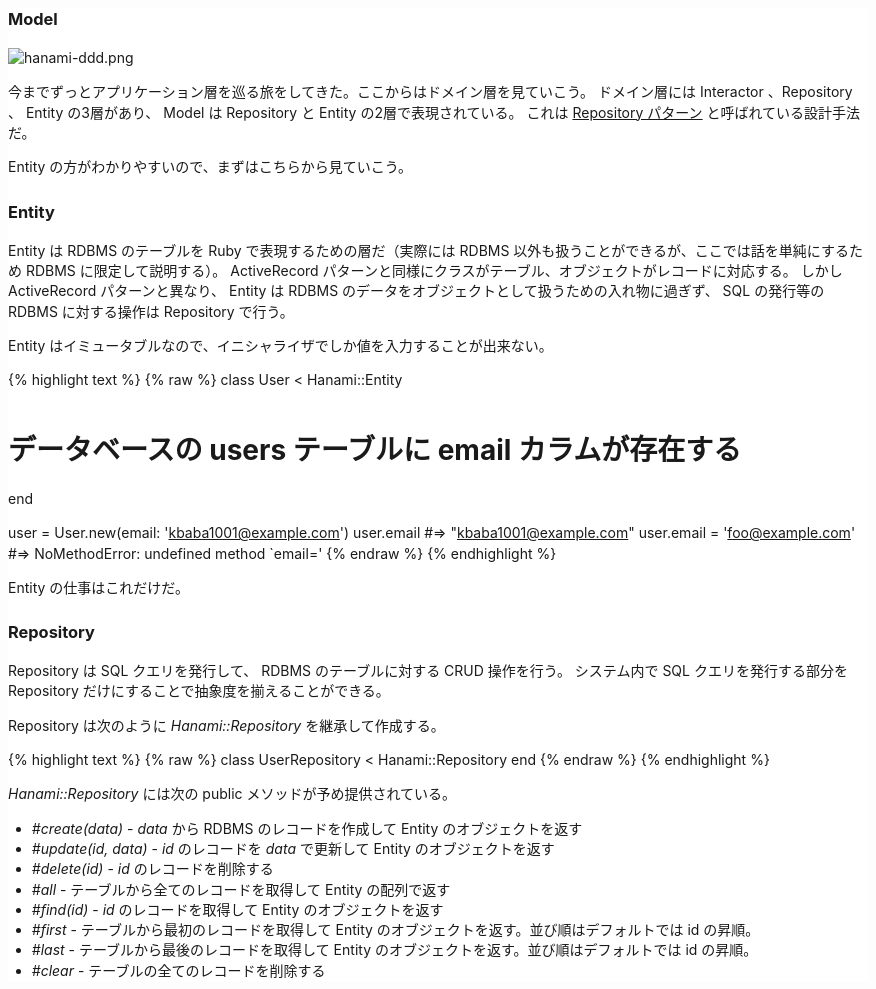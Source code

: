 ### Model
![hanami-ddd.png]({{base}}{{site.baseurl}}/images/0056-hanami/hanami-ddd.png)

今までずっとアプリケーション層を巡る旅をしてきた。ここからはドメイン層を見ていこう。
ドメイン層には Interactor 、Repository 、 Entity の3層があり、 Model は Repository と Entity の2層で表現されている。
これは [Repository パターン](https://martinfowler.com/eaaCatalog/repository.html) と呼ばれている設計手法だ。

Entity の方がわかりやすいので、まずはこちらから見ていこう。

### Entity

Entity は RDBMS のテーブルを Ruby で表現するための層だ（実際には RDBMS 以外も扱うことができるが、ここでは話を単純にするため RDBMS に限定して説明する）。
ActiveRecord パターンと同様にクラスがテーブル、オブジェクトがレコードに対応する。
しかし ActiveRecord パターンと異なり、 Entity は RDBMS のデータをオブジェクトとして扱うための入れ物に過ぎず、
SQL の発行等の RDBMS に対する操作は Repository で行う。

Entity はイミュータブルなので、イニシャライザでしか値を入力することが出来ない。

{% highlight text %}
{% raw %}
class User < Hanami::Entity
  # データベースの users テーブルに email カラムが存在する
end

user = User.new(email: 'kbaba1001@example.com')
user.email
#=> "kbaba1001@example.com"
user.email = 'foo@example.com'
#=> NoMethodError: undefined method `email='
{% endraw %}
{% endhighlight %}


Entity の仕事はこれだけだ。

### Repository

Repository は SQL クエリを発行して、 RDBMS のテーブルに対する CRUD 操作を行う。
システム内で SQL クエリを発行する部分を Repository だけにすることで抽象度を揃えることができる。

Repository は次のように _Hanami::Repository_ を継承して作成する。

{% highlight text %}
{% raw %}
class UserRepository < Hanami::Repository
end
{% endraw %}
{% endhighlight %}


_Hanami::Repository_ には次の public メソッドが予め提供されている。

* _#create(data)_ - _data_ から RDBMS のレコードを作成して Entity のオブジェクトを返す
* _#update(id, data)_ - _id_ のレコードを _data_ で更新して Entity のオブジェクトを返す
* _#delete(id)_ - _id_ のレコードを削除する
* _#all_ - テーブルから全てのレコードを取得して Entity の配列で返す
* _#find(id)_ - _id_ のレコードを取得して Entity のオブジェクトを返す
* _#first_ - テーブルから最初のレコードを取得して Entity のオブジェクトを返す。並び順はデフォルトでは id の昇順。
* _#last_ - テーブルから最後のレコードを取得して Entity のオブジェクトを返す。並び順はデフォルトでは id の昇順。
* _#clear_ - テーブルの全てのレコードを削除する
